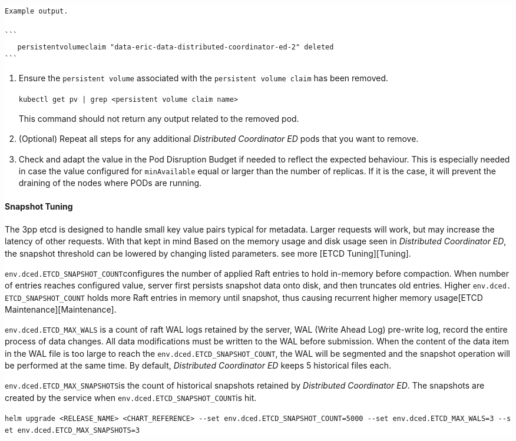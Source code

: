     Example output.

    ```
       persistentvolumeclaim "data-eric-data-distributed-coordinator-ed-2" deleted
    ```

1. Ensure the `persistent volume` associated with the `persistent volume claim`
   has been removed.

    ```
    kubectl get pv | grep <persistent volume claim name>
    ```

    This command should not return any output related to the removed pod.

1. (Optional) Repeat all steps for any additional *Distributed Coordinator ED*
   pods that you want to remove.

1. Check and adapt the value in the Pod Disruption Budget if needed to reflect
     the expected behaviour.
     This is especially needed in case the value configured for `minAvailable`
     equal or larger than the number of replicas.
     If it is the case, it will prevent the draining of the nodes where PODs are
     running.

#### Snapshot Tuning

The 3pp etcd is designed to handle small key value pairs typical for metadata.
Larger requests will work, but may increase the latency of other requests.
With that kept in mind Based on the memory usage and disk usage seen in
*Distributed Coordinator ED*, the snapshot threshold can be lowered by changing
listed parameters.
see more [ETCD Tuning][Tuning].

`env.dced.ETCD_SNAPSHOT_COUNT`configures the number of applied Raft entries
to hold in-memory before compaction. When number of entries reaches configured
value, server first persists snapshot data onto disk, and then
truncates old entries.
Higher `env.dced.ETCD_SNAPSHOT_COUNT` holds more Raft entries in memory
until snapshot, thus causing recurrent higher memory usage[ETCD Maintenance][Maintenance].

`env.dced.ETCD_MAX_WALS` is a count of raft WAL logs retained by the server,
WAL (Write Ahead Log) pre-write log, record the entire process of data changes.
All data modifications must be written to the WAL before submission.
When the content of the data item in the WAL file is too large to reach the
`env.dced.ETCD_SNAPSHOT_COUNT`, the WAL will be segmented and the snapshot
operation will be performed at the same time. By default,
*Distributed Coordinator ED* keeps 5 historical files each.

`env.dced.ETCD_MAX_SNAPSHOTS`is the count of historical snapshots
retained by *Distributed Coordinator ED*. The snapshots are created by the
service when `env.dced.ETCD_SNAPSHOT_COUNT`is hit.

```
helm upgrade <RELEASE_NAME> <CHART_REFERENCE> --set env.dced.ETCD_SNAPSHOT_COUNT=5000 --set env.dced.ETCD_MAX_WALS=3 --set env.dced.ETCD_MAX_SNAPSHOTS=3
```


[HardwareGuide]: <https://etcd.io/docs/v3.5/op-guide/hardware/>
[Security]: <https://confluence.lmera.ericsson.se/pages/viewpage.action?spaceKey=AA&title=Kubernetes+Security+Design+Rules>
